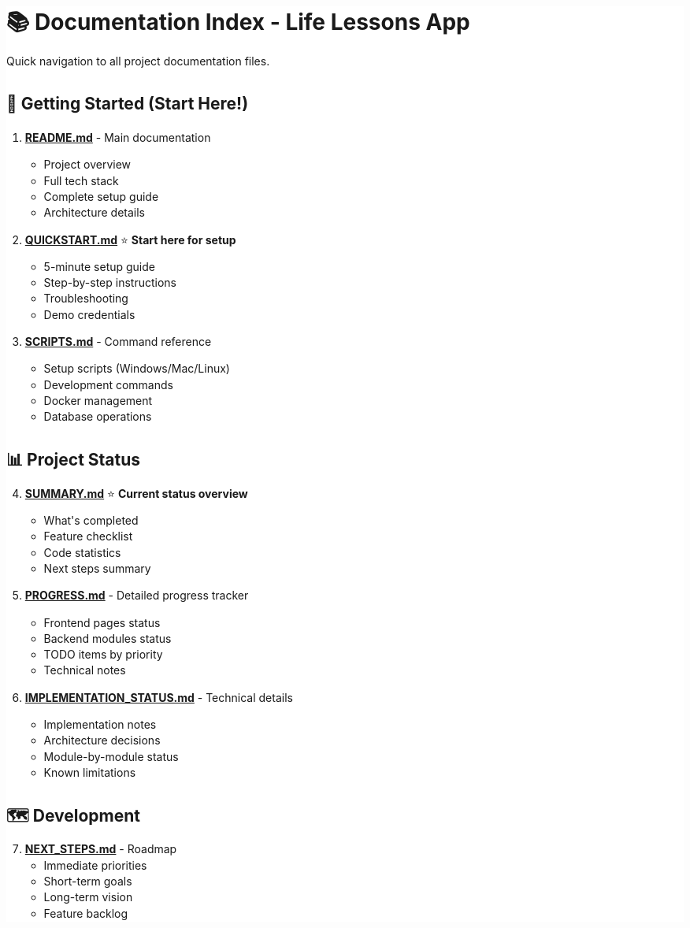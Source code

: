 # 📚 Documentation Index - Life Lessons App

Quick navigation to all project documentation files.

## 🚀 Getting Started (Start Here!)

1. **[README.md](./README.md)** - Main documentation
   - Project overview
   - Full tech stack
   - Complete setup guide
   - Architecture details

2. **[QUICKSTART.md](./QUICKSTART.md)** ⭐ **Start here for setup**
   - 5-minute setup guide
   - Step-by-step instructions
   - Troubleshooting
   - Demo credentials

3. **[SCRIPTS.md](./SCRIPTS.md)** - Command reference
   - Setup scripts (Windows/Mac/Linux)
   - Development commands
   - Docker management
   - Database operations

## 📊 Project Status

4. **[SUMMARY.md](./SUMMARY.md)** ⭐ **Current status overview**
   - What's completed
   - Feature checklist
   - Code statistics
   - Next steps summary

5. **[PROGRESS.md](./PROGRESS.md)** - Detailed progress tracker
   - Frontend pages status
   - Backend modules status
   - TODO items by priority
   - Technical notes

6. **[IMPLEMENTATION_STATUS.md](./IMPLEMENTATION_STATUS.md)** - Technical details
   - Implementation notes
   - Architecture decisions
   - Module-by-module status
   - Known limitations

## 🗺️ Development

7. **[NEXT_STEPS.md](./NEXT_STEPS.md)** - Roadmap
   - Immediate priorities
   - Short-term goals
   - Long-term vision
   - Feature backlog
